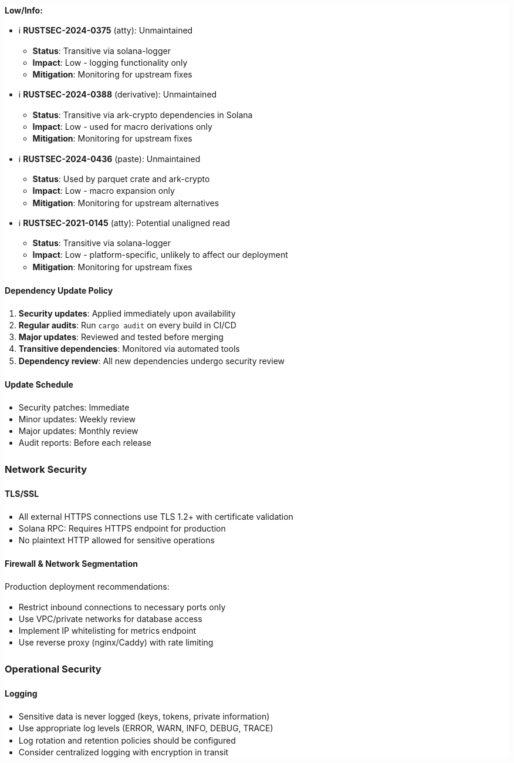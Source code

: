 **Low/Info:**
- ℹ️ **RUSTSEC-2024-0375** (atty): Unmaintained
  - **Status**: Transitive via solana-logger
  - **Impact**: Low - logging functionality only
  - **Mitigation**: Monitoring for upstream fixes

- ℹ️ **RUSTSEC-2024-0388** (derivative): Unmaintained
  - **Status**: Transitive via ark-crypto dependencies in Solana
  - **Impact**: Low - used for macro derivations only
  - **Mitigation**: Monitoring for upstream fixes

- ℹ️ **RUSTSEC-2024-0436** (paste): Unmaintained
  - **Status**: Used by parquet crate and ark-crypto
  - **Impact**: Low - macro expansion only
  - **Mitigation**: Monitoring for upstream alternatives

- ℹ️ **RUSTSEC-2021-0145** (atty): Potential unaligned read
  - **Status**: Transitive via solana-logger
  - **Impact**: Low - platform-specific, unlikely to affect our deployment
  - **Mitigation**: Monitoring for upstream fixes

#### Dependency Update Policy

1. **Security updates**: Applied immediately upon availability
2. **Regular audits**: Run `cargo audit` on every build in CI/CD
3. **Major updates**: Reviewed and tested before merging
4. **Transitive dependencies**: Monitored via automated tools
5. **Dependency review**: All new dependencies undergo security review

#### Update Schedule
- Security patches: Immediate
- Minor updates: Weekly review
- Major updates: Monthly review
- Audit reports: Before each release

### Network Security

#### TLS/SSL
- All external HTTPS connections use TLS 1.2+ with certificate validation
- Solana RPC: Requires HTTPS endpoint for production
- No plaintext HTTP allowed for sensitive operations

#### Firewall & Network Segmentation
Production deployment recommendations:
- Restrict inbound connections to necessary ports only
- Use VPC/private networks for database access
- Implement IP whitelisting for metrics endpoint
- Use reverse proxy (nginx/Caddy) with rate limiting

### Operational Security

#### Logging
- Sensitive data is never logged (keys, tokens, private information)
- Use appropriate log levels (ERROR, WARN, INFO, DEBUG, TRACE)
- Log rotation and retention policies should be configured
- Consider centralized logging with encryption in transit

